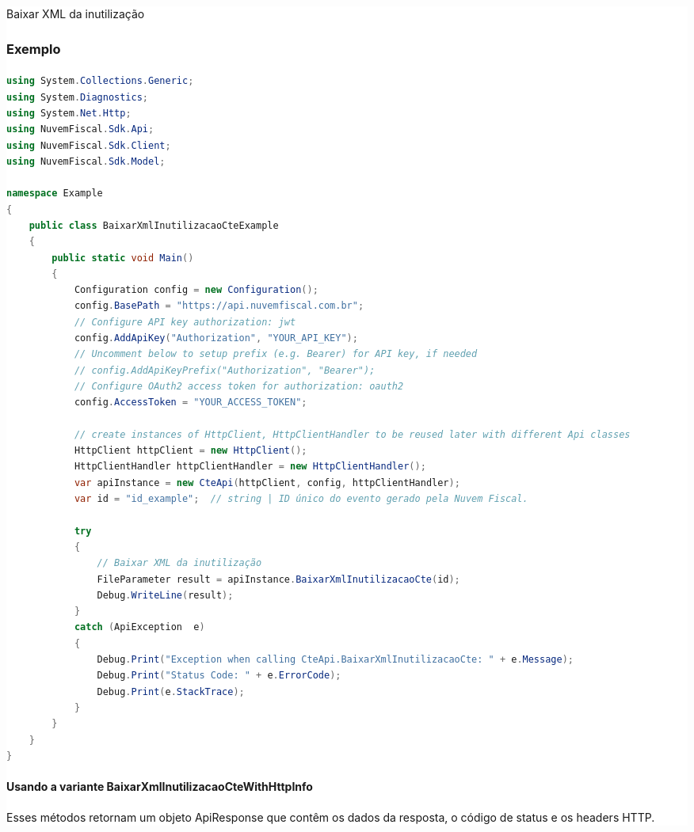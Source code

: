 Baixar XML da inutilização

### Exemplo
```csharp
using System.Collections.Generic;
using System.Diagnostics;
using System.Net.Http;
using NuvemFiscal.Sdk.Api;
using NuvemFiscal.Sdk.Client;
using NuvemFiscal.Sdk.Model;

namespace Example
{
    public class BaixarXmlInutilizacaoCteExample
    {
        public static void Main()
        {
            Configuration config = new Configuration();
            config.BasePath = "https://api.nuvemfiscal.com.br";
            // Configure API key authorization: jwt
            config.AddApiKey("Authorization", "YOUR_API_KEY");
            // Uncomment below to setup prefix (e.g. Bearer) for API key, if needed
            // config.AddApiKeyPrefix("Authorization", "Bearer");
            // Configure OAuth2 access token for authorization: oauth2
            config.AccessToken = "YOUR_ACCESS_TOKEN";

            // create instances of HttpClient, HttpClientHandler to be reused later with different Api classes
            HttpClient httpClient = new HttpClient();
            HttpClientHandler httpClientHandler = new HttpClientHandler();
            var apiInstance = new CteApi(httpClient, config, httpClientHandler);
            var id = "id_example";  // string | ID único do evento gerado pela Nuvem Fiscal.

            try
            {
                // Baixar XML da inutilização
                FileParameter result = apiInstance.BaixarXmlInutilizacaoCte(id);
                Debug.WriteLine(result);
            }
            catch (ApiException  e)
            {
                Debug.Print("Exception when calling CteApi.BaixarXmlInutilizacaoCte: " + e.Message);
                Debug.Print("Status Code: " + e.ErrorCode);
                Debug.Print(e.StackTrace);
            }
        }
    }
}
```

#### Usando a variante BaixarXmlInutilizacaoCteWithHttpInfo
Esses métodos retornam um objeto ApiResponse que contêm os dados da resposta, o código de status e os headers HTTP.
